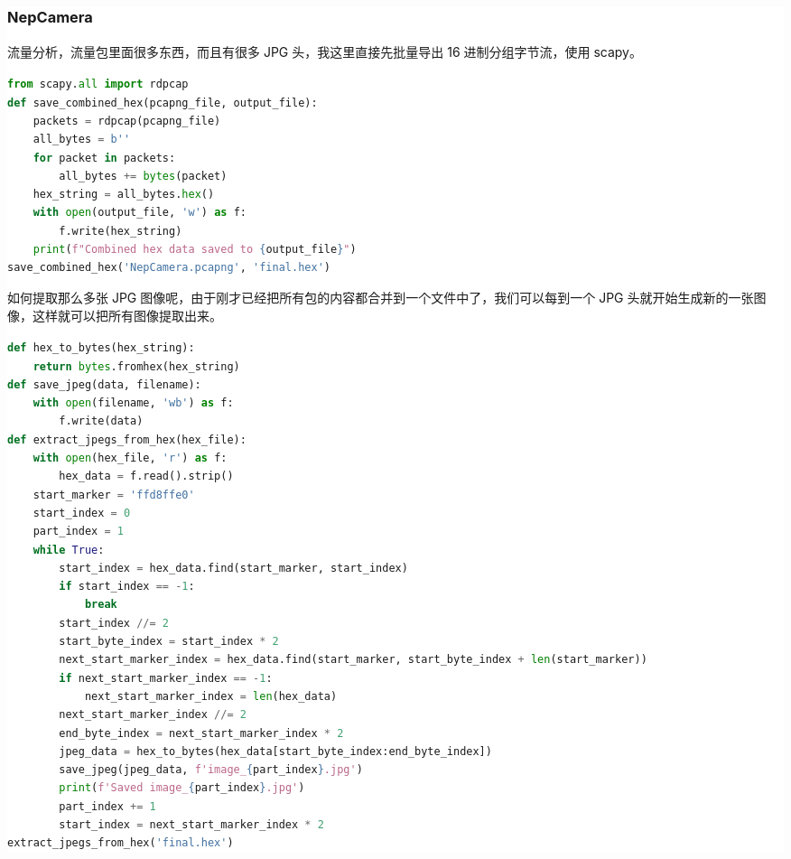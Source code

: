 

### NepCamera
流量分析，流量包里面很多东西，而且有很多 JPG 头，我这里直接先批量导出 16 进制分组字节流，使用 scapy。

```python
from scapy.all import rdpcap
def save_combined_hex(pcapng_file, output_file):
    packets = rdpcap(pcapng_file)
    all_bytes = b''
    for packet in packets:
        all_bytes += bytes(packet)
    hex_string = all_bytes.hex()
    with open(output_file, 'w') as f:
        f.write(hex_string)
    print(f"Combined hex data saved to {output_file}")
save_combined_hex('NepCamera.pcapng', 'final.hex')

```

如何提取那么多张 JPG 图像呢，由于刚才已经把所有包的内容都合并到一个文件中了，我们可以每到一个 JPG 头就开始生成新的一张图像，这样就可以把所有图像提取出来。

```python
def hex_to_bytes(hex_string):
    return bytes.fromhex(hex_string)
def save_jpeg(data, filename):
    with open(filename, 'wb') as f:
        f.write(data)
def extract_jpegs_from_hex(hex_file):
    with open(hex_file, 'r') as f:
        hex_data = f.read().strip()
    start_marker = 'ffd8ffe0'
    start_index = 0
    part_index = 1
    while True:
        start_index = hex_data.find(start_marker, start_index)
        if start_index == -1:
            break
        start_index //= 2  
        start_byte_index = start_index * 2
        next_start_marker_index = hex_data.find(start_marker, start_byte_index + len(start_marker))
        if next_start_marker_index == -1:
            next_start_marker_index = len(hex_data)
        next_start_marker_index //= 2
        end_byte_index = next_start_marker_index * 2
        jpeg_data = hex_to_bytes(hex_data[start_byte_index:end_byte_index])
        save_jpeg(jpeg_data, f'image_{part_index}.jpg')
        print(f'Saved image_{part_index}.jpg')
        part_index += 1
        start_index = next_start_marker_index * 2
extract_jpegs_from_hex('final.hex')

```
